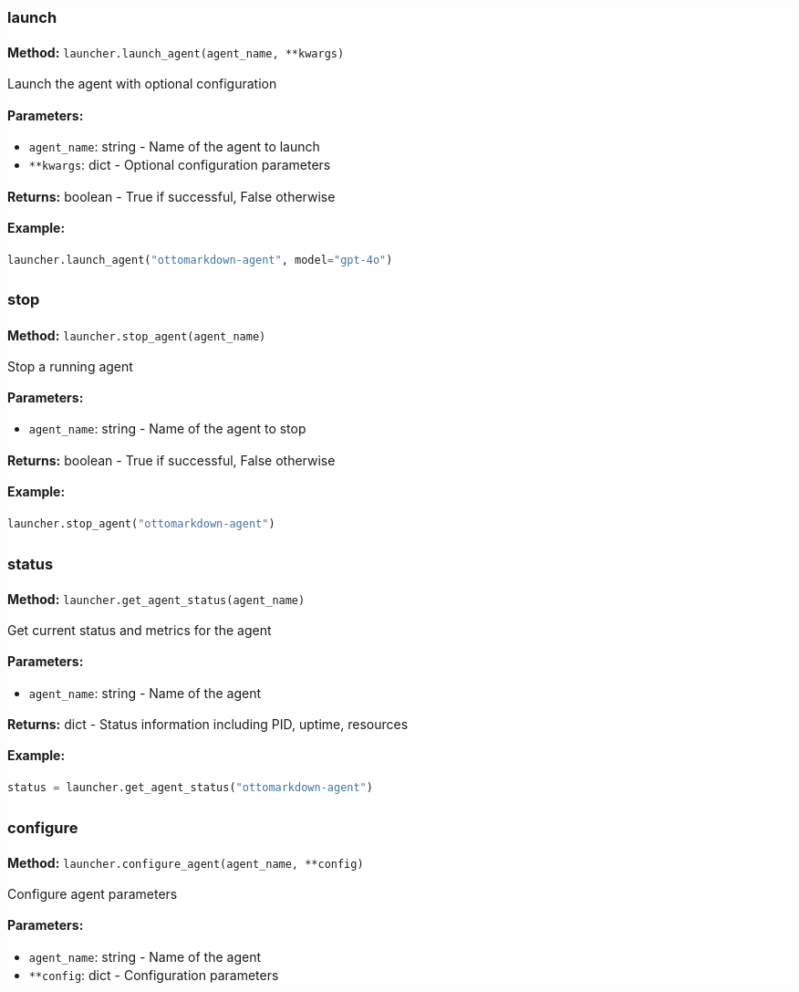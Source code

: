 ### launch

**Method:** `launcher.launch_agent(agent_name, **kwargs)`

Launch the agent with optional configuration

**Parameters:**
- `agent_name`: string - Name of the agent to launch
- `**kwargs`: dict - Optional configuration parameters

**Returns:** boolean - True if successful, False otherwise

**Example:**
```python
launcher.launch_agent("ottomarkdown-agent", model="gpt-4o")
```

### stop

**Method:** `launcher.stop_agent(agent_name)`

Stop a running agent

**Parameters:**
- `agent_name`: string - Name of the agent to stop

**Returns:** boolean - True if successful, False otherwise

**Example:**
```python
launcher.stop_agent("ottomarkdown-agent")
```

### status

**Method:** `launcher.get_agent_status(agent_name)`

Get current status and metrics for the agent

**Parameters:**
- `agent_name`: string - Name of the agent

**Returns:** dict - Status information including PID, uptime, resources

**Example:**
```python
status = launcher.get_agent_status("ottomarkdown-agent")
```

### configure

**Method:** `launcher.configure_agent(agent_name, **config)`

Configure agent parameters

**Parameters:**
- `agent_name`: string - Name of the agent
- `**config`: dict - Configuration parameters
